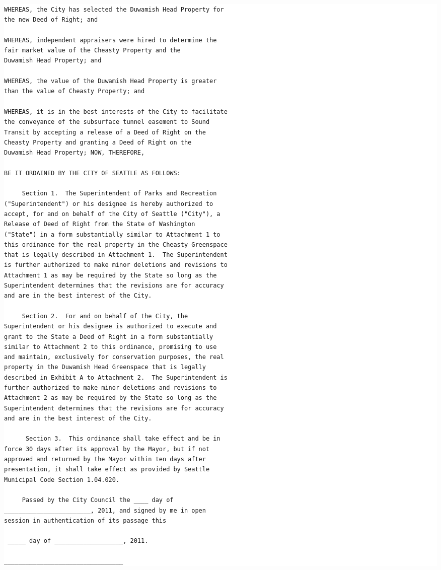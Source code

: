     WHEREAS, the City has selected the Duwamish Head Property for  
    the new Deed of Right; and  
  
    WHEREAS, independent appraisers were hired to determine the  
    fair market value of the Cheasty Property and the  
    Duwamish Head Property; and  
  
    WHEREAS, the value of the Duwamish Head Property is greater  
    than the value of Cheasty Property; and  
  
    WHEREAS, it is in the best interests of the City to facilitate  
    the conveyance of the subsurface tunnel easement to Sound  
    Transit by accepting a release of a Deed of Right on the  
    Cheasty Property and granting a Deed of Right on the  
    Duwamish Head Property; NOW, THEREFORE,  
  
    BE IT ORDAINED BY THE CITY OF SEATTLE AS FOLLOWS:  
  
         Section 1.  The Superintendent of Parks and Recreation  
    ("Superintendent") or his designee is hereby authorized to  
    accept, for and on behalf of the City of Seattle ("City"), a  
    Release of Deed of Right from the State of Washington  
    ("State") in a form substantially similar to Attachment 1 to  
    this ordinance for the real property in the Cheasty Greenspace  
    that is legally described in Attachment 1.  The Superintendent  
    is further authorized to make minor deletions and revisions to  
    Attachment 1 as may be required by the State so long as the  
    Superintendent determines that the revisions are for accuracy  
    and are in the best interest of the City.  
  
         Section 2.  For and on behalf of the City, the  
    Superintendent or his designee is authorized to execute and  
    grant to the State a Deed of Right in a form substantially  
    similar to Attachment 2 to this ordinance, promising to use  
    and maintain, exclusively for conservation purposes, the real  
    property in the Duwamish Head Greenspace that is legally  
    described in Exhibit A to Attachment 2.  The Superintendent is  
    further authorized to make minor deletions and revisions to  
    Attachment 2 as may be required by the State so long as the  
    Superintendent determines that the revisions are for accuracy  
    and are in the best interest of the City.  
  
          Section 3.  This ordinance shall take effect and be in  
    force 30 days after its approval by the Mayor, but if not  
    approved and returned by the Mayor within ten days after  
    presentation, it shall take effect as provided by Seattle  
    Municipal Code Section 1.04.020.  
  
         Passed by the City Council the ____ day of  
    ________________________, 2011, and signed by me in open  
    session in authentication of its passage this  
  
     _____ day of ___________________, 2011.  
  
    _________________________________  
  